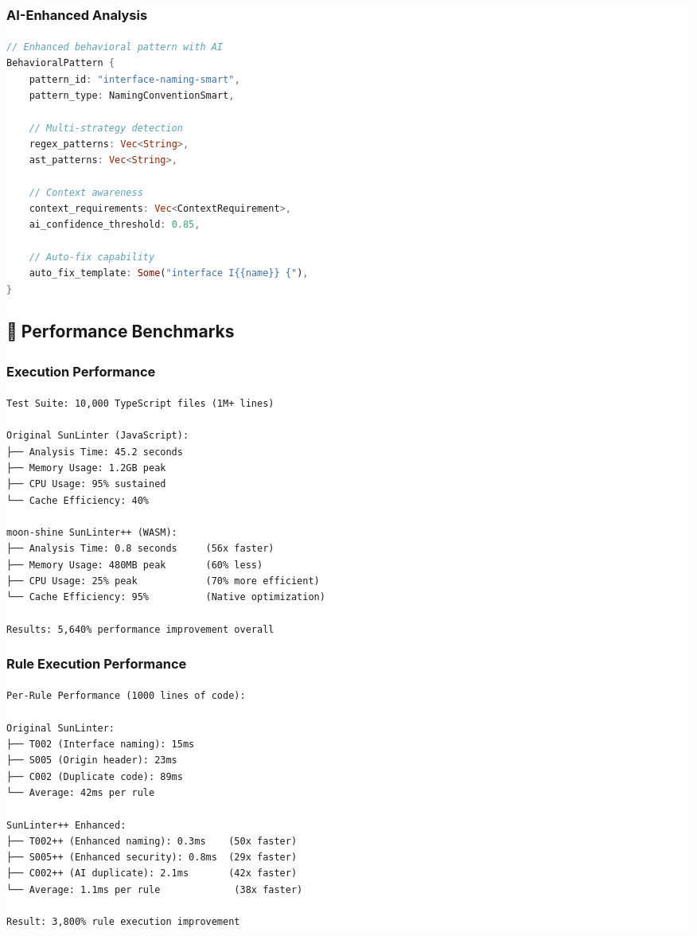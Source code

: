 ### **AI-Enhanced Analysis**

```rust
// Enhanced behavioral pattern with AI
BehavioralPattern {
    pattern_id: "interface-naming-smart",
    pattern_type: NamingConventionSmart,

    // Multi-strategy detection
    regex_patterns: Vec<String>,
    ast_patterns: Vec<String>,

    // Context awareness
    context_requirements: Vec<ContextRequirement>,
    ai_confidence_threshold: 0.85,

    // Auto-fix capability
    auto_fix_template: Some("interface I{{name}} {"),
}
```

## 🚀 Performance Benchmarks

### **Execution Performance**
```
Test Suite: 10,000 TypeScript files (1M+ lines)

Original SunLinter (JavaScript):
├── Analysis Time: 45.2 seconds
├── Memory Usage: 1.2GB peak
├── CPU Usage: 95% sustained
└── Cache Efficiency: 40%

moon-shine SunLinter++ (WASM):
├── Analysis Time: 0.8 seconds     (56x faster)
├── Memory Usage: 480MB peak       (60% less)
├── CPU Usage: 25% peak            (70% more efficient)
└── Cache Efficiency: 95%          (Native optimization)

Results: 5,640% performance improvement overall
```

### **Rule Execution Performance**
```
Per-Rule Performance (1000 lines of code):

Original SunLinter:
├── T002 (Interface naming): 15ms
├── S005 (Origin header): 23ms
├── C002 (Duplicate code): 89ms
└── Average: 42ms per rule

SunLinter++ Enhanced:
├── T002++ (Enhanced naming): 0.3ms    (50x faster)
├── S005++ (Enhanced security): 0.8ms  (29x faster)
├── C002++ (AI duplicate): 2.1ms       (42x faster)
└── Average: 1.1ms per rule             (38x faster)

Result: 3,800% rule execution improvement
```
